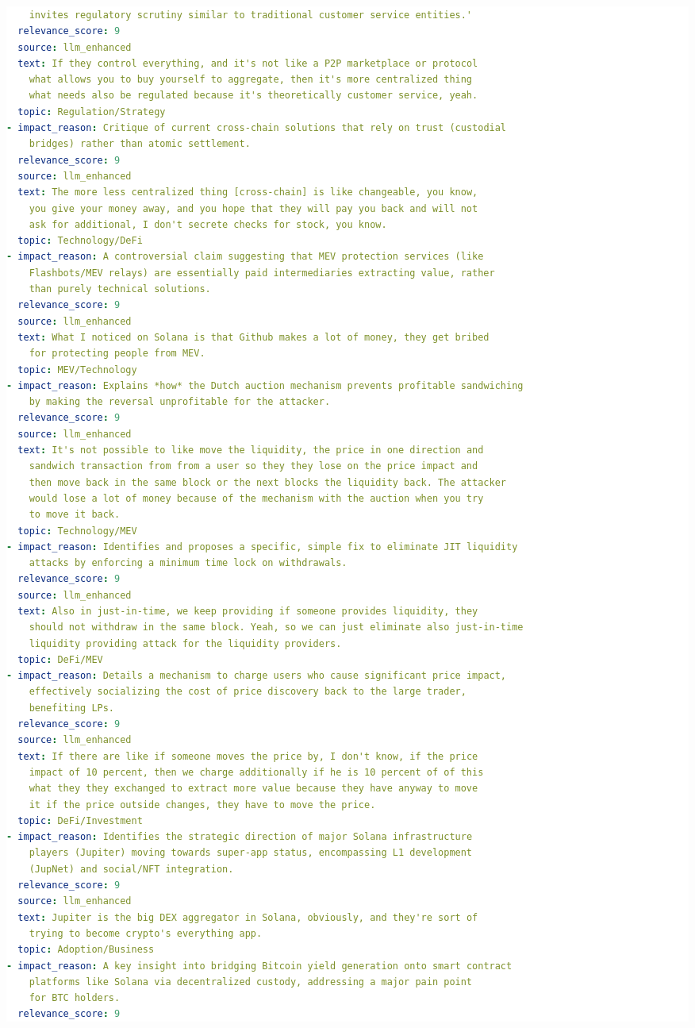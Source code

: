 ```yaml
    invites regulatory scrutiny similar to traditional customer service entities.'
  relevance_score: 9
  source: llm_enhanced
  text: If they control everything, and it's not like a P2P marketplace or protocol
    what allows you to buy yourself to aggregate, then it's more centralized thing
    what needs also be regulated because it's theoretically customer service, yeah.
  topic: Regulation/Strategy
- impact_reason: Critique of current cross-chain solutions that rely on trust (custodial
    bridges) rather than atomic settlement.
  relevance_score: 9
  source: llm_enhanced
  text: The more less centralized thing [cross-chain] is like changeable, you know,
    you give your money away, and you hope that they will pay you back and will not
    ask for additional, I don't secrete checks for stock, you know.
  topic: Technology/DeFi
- impact_reason: A controversial claim suggesting that MEV protection services (like
    Flashbots/MEV relays) are essentially paid intermediaries extracting value, rather
    than purely technical solutions.
  relevance_score: 9
  source: llm_enhanced
  text: What I noticed on Solana is that Github makes a lot of money, they get bribed
    for protecting people from MEV.
  topic: MEV/Technology
- impact_reason: Explains *how* the Dutch auction mechanism prevents profitable sandwiching
    by making the reversal unprofitable for the attacker.
  relevance_score: 9
  source: llm_enhanced
  text: It's not possible to like move the liquidity, the price in one direction and
    sandwich transaction from from a user so they they lose on the price impact and
    then move back in the same block or the next blocks the liquidity back. The attacker
    would lose a lot of money because of the mechanism with the auction when you try
    to move it back.
  topic: Technology/MEV
- impact_reason: Identifies and proposes a specific, simple fix to eliminate JIT liquidity
    attacks by enforcing a minimum time lock on withdrawals.
  relevance_score: 9
  source: llm_enhanced
  text: Also in just-in-time, we keep providing if someone provides liquidity, they
    should not withdraw in the same block. Yeah, so we can just eliminate also just-in-time
    liquidity providing attack for the liquidity providers.
  topic: DeFi/MEV
- impact_reason: Details a mechanism to charge users who cause significant price impact,
    effectively socializing the cost of price discovery back to the large trader,
    benefiting LPs.
  relevance_score: 9
  source: llm_enhanced
  text: If there are like if someone moves the price by, I don't know, if the price
    impact of 10 percent, then we charge additionally if he is 10 percent of of this
    what they they exchanged to extract more value because they have anyway to move
    it if the price outside changes, they have to move the price.
  topic: DeFi/Investment
- impact_reason: Identifies the strategic direction of major Solana infrastructure
    players (Jupiter) moving towards super-app status, encompassing L1 development
    (JupNet) and social/NFT integration.
  relevance_score: 9
  source: llm_enhanced
  text: Jupiter is the big DEX aggregator in Solana, obviously, and they're sort of
    trying to become crypto's everything app.
  topic: Adoption/Business
- impact_reason: A key insight into bridging Bitcoin yield generation onto smart contract
    platforms like Solana via decentralized custody, addressing a major pain point
    for BTC holders.
  relevance_score: 9
```